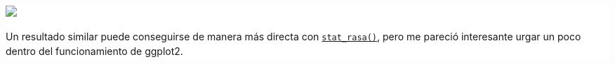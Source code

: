<img src="/post/2018-06-01-tu-propio-smooth-en-geom-smooth_files/figure-html/unnamed-chunk-7-1.png" width="672" />

Un resultado similar puede conseguirse de manera más directa con [`stat_rasa()`](/2018/05/como-hacer-un-stat-generico-en-ggplot2/), pero me pareció interesante urgar un poco dentro del funcionamiento de ggplot2.
